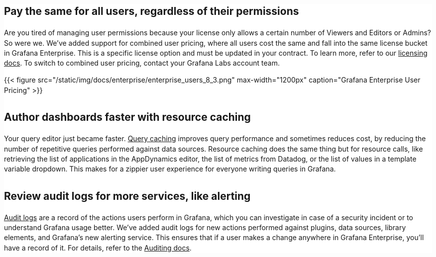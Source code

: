 ## Pay the same for all users, regardless of their permissions

Are you tired of managing user permissions because your license only allows a certain number of Viewers and Editors or Admins? So were we. We’ve added support for combined user pricing, where all users cost the same and fall into the same license bucket in Grafana Enterprise. This is a specific license option and must be updated in your contract. To learn more, refer to our [licensing docs](https://grafana.com/docs/grafana/latest/enterprise/license/license-restrictions/). To switch to combined user pricing, contact your Grafana Labs account team.

{{< figure src="/static/img/docs/enterprise/enterprise_users_8_3.png" max-width="1200px" caption="Grafana Enterprise User Pricing" >}}

## Author dashboards faster with resource caching

Your query editor just became faster. [Query caching](https://grafana.com/docs/grafana/latest/enterprise/query-caching/) improves query performance and sometimes reduces cost, by reducing the number of repetitive queries performed against data sources. Resource caching does the same thing but for resource calls, like retrieving the list of applications in the AppDynamics editor, the list of metrics from Datadog, or the list of values in a template variable dropdown. This makes for a zippier user experience for everyone writing queries in Grafana.

## Review audit logs for more services, like alerting

[Audit logs](https://grafana.com/docs/grafana/latest/enterprise/auditing/) are a record of the actions users perform in Grafana, which you can investigate in case of a security incident or to understand Grafana usage better. We’ve added audit logs for new actions performed against plugins, data sources, library elements, and Grafana’s new alerting service. This ensures that if a user makes a change anywhere in Grafana Enterprise, you’ll have a record of it. For details, refer to the [Auditing docs](https://grafana.com/docs/grafana/latest/enterprise/auditing/).
